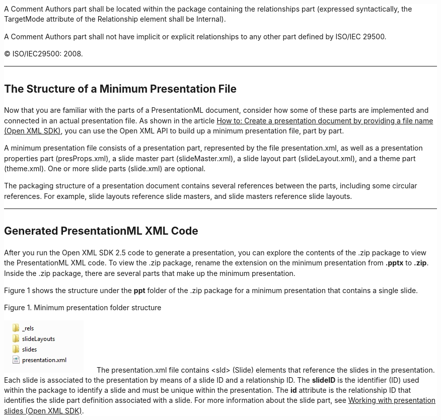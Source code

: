 A Comment Authors part shall be located within the package containing
the relationships part (expressed syntactically, the TargetMode
attribute of the Relationship element shall be Internal).

A Comment Authors part shall not have implicit or explicit relationships
to any other part defined by ISO/IEC 29500.

© ISO/IEC29500: 2008.


---------------------------------------------------------------------------------
## The Structure of a Minimum Presentation File 

Now that you are familiar with the parts of a PresentationML document,
consider how some of these parts are implemented and connected in an
actual presentation file. As shown in the article <span
sdata="link">[How to: Create a presentation document by providing a file name (Open XML SDK)](how-to-create-a-presentation-document-by-providing-a-file-name.md),
you can use the Open XML API to build up a minimum presentation file,
part by part.

A minimum presentation file consists of a presentation part, represented
by the file presentation.xml, as well as a presentation properties part
(presProps.xml), a slide master part (slideMaster.xml), a slide layout
part (slideLayout.xml), and a theme part (theme.xml). One or more slide
parts (slide.xml) are optional.

The packaging structure of a presentation document contains several
references between the parts, including some circular references. For
example, slide layouts reference slide masters, and slide masters
reference slide layouts.


---------------------------------------------------------------------------------
## Generated PresentationML XML Code 

After you run the Open XML SDK 2.5 code to generate a presentation, you
can explore the contents of the .zip package to view the PresentationML
XML code. To view the .zip package, rename the extension on the minimum
presentation from **.pptx** to **.zip**. Inside the .zip package, there are several
parts that make up the minimum presentation.

Figure 1 shows the structure under the **ppt**
folder of the .zip package for a minimum presentation that contains a
single slide.

Figure 1. Minimum presentation folder structure


 ![Minimum presentation folder structure](./media/odc_oxml_ppt_documentstructure_fig01.jpg)
The presentation.xml file contains \<sld\> (Slide) elements that
reference the slides in the presentation. Each slide is associated to
the presentation by means of a slide ID and a relationship ID. The **slideID** is the identifier (ID) used within the
package to identify a slide and must be unique within the presentation.
The **id** attribute is the relationship ID
that identifies the slide part definition associated with a slide. For
more information about the slide part, see [Working with presentation slides (Open XML SDK)](working-with-presentation-slides.md).
